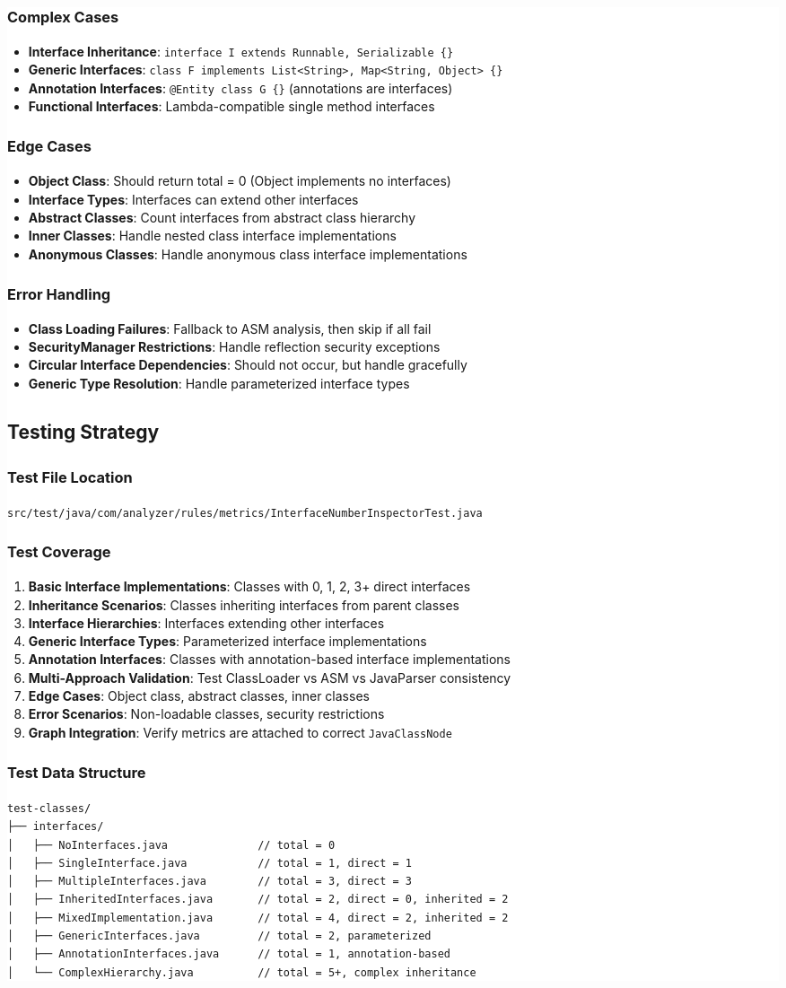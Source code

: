 ### Complex Cases
- **Interface Inheritance**: `interface I extends Runnable, Serializable {}`
- **Generic Interfaces**: `class F implements List<String>, Map<String, Object> {}`
- **Annotation Interfaces**: `@Entity class G {}` (annotations are interfaces)
- **Functional Interfaces**: Lambda-compatible single method interfaces

### Edge Cases
- **Object Class**: Should return total = 0 (Object implements no interfaces)
- **Interface Types**: Interfaces can extend other interfaces
- **Abstract Classes**: Count interfaces from abstract class hierarchy
- **Inner Classes**: Handle nested class interface implementations
- **Anonymous Classes**: Handle anonymous class interface implementations

### Error Handling
- **Class Loading Failures**: Fallback to ASM analysis, then skip if all fail
- **SecurityManager Restrictions**: Handle reflection security exceptions
- **Circular Interface Dependencies**: Should not occur, but handle gracefully
- **Generic Type Resolution**: Handle parameterized interface types

## Testing Strategy

### Test File Location
`src/test/java/com/analyzer/rules/metrics/InterfaceNumberInspectorTest.java`

### Test Coverage
1. **Basic Interface Implementations**: Classes with 0, 1, 2, 3+ direct interfaces
2. **Inheritance Scenarios**: Classes inheriting interfaces from parent classes
3. **Interface Hierarchies**: Interfaces extending other interfaces
4. **Generic Interface Types**: Parameterized interface implementations
5. **Annotation Interfaces**: Classes with annotation-based interface implementations
6. **Multi-Approach Validation**: Test ClassLoader vs ASM vs JavaParser consistency
7. **Edge Cases**: Object class, abstract classes, inner classes
8. **Error Scenarios**: Non-loadable classes, security restrictions
9. **Graph Integration**: Verify metrics are attached to correct `JavaClassNode`

### Test Data Structure
```
test-classes/
├── interfaces/
│   ├── NoInterfaces.java              // total = 0
│   ├── SingleInterface.java           // total = 1, direct = 1
│   ├── MultipleInterfaces.java        // total = 3, direct = 3
│   ├── InheritedInterfaces.java       // total = 2, direct = 0, inherited = 2
│   ├── MixedImplementation.java       // total = 4, direct = 2, inherited = 2
│   ├── GenericInterfaces.java         // total = 2, parameterized
│   ├── AnnotationInterfaces.java      // total = 1, annotation-based
│   └── ComplexHierarchy.java          // total = 5+, complex inheritance
```
